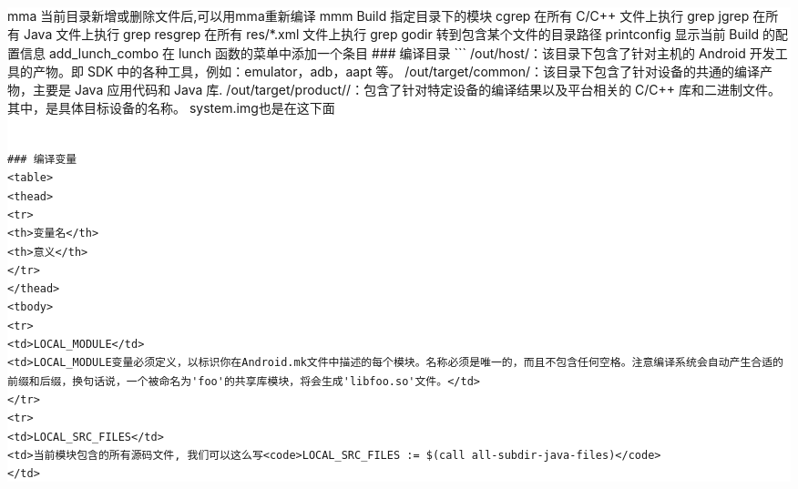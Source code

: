 </tr>
<tr>
<td>mma</td>
<td>当前目录新增或删除文件后,可以用mma重新编译</td>
</tr>
<tr>
<td>mmm</td>
<td>Build 指定目录下的模块</td>
</tr>
<tr>
<td>cgrep</td>
<td>在所有 C/C++ 文件上执行 grep</td>
</tr>
<tr>
<td>jgrep</td>
<td>在所有 Java 文件上执行 grep</td>
</tr>
<tr>
<td>resgrep</td>
<td>在所有 res/*.xml 文件上执行 grep</td>
</tr>
<tr>
<td>godir</td>
<td>转到包含某个文件的目录路径</td>
</tr>
<tr>
<td>printconfig</td>
<td>显示当前 Build 的配置信息</td>
</tr>
<tr>
<td>add_lunch_combo</td>
<td>在 lunch 函数的菜单中添加一个条目</td>
</tr>
</tbody>
</table>
### 编译目录
```
/out/host/：该目录下包含了针对主机的 Android 开发工具的产物。即 SDK 中的各种工具，例如：emulator，adb，aapt 等。
/out/target/common/：该目录下包含了针对设备的共通的编译产物，主要是 Java 应用代码和 Java 库.
/out/target/product/<product_name>/：包含了针对特定设备的编译结果以及平台相关的 C/C++ 库和二进制文件。其中，<product_name>是具体目标设备的名称。 system.img也是在这下面


```

### 编译变量
<table>
<thead>
<tr>
<th>变量名</th>
<th>意义</th>
</tr>
</thead>
<tbody>
<tr>
<td>LOCAL_MODULE</td>
<td>LOCAL_MODULE变量必须定义，以标识你在Android.mk文件中描述的每个模块。名称必须是唯一的，而且不包含任何空格。注意编译系统会自动产生合适的前缀和后缀，换句话说，一个被命名为'foo'的共享库模块，将会生成'libfoo.so'文件。</td>
</tr>
<tr>
<td>LOCAL_SRC_FILES</td>
<td>当前模块包含的所有源码文件, 我们可以这么写<code>LOCAL_SRC_FILES := $(call all-subdir-java-files)</code>
</td>